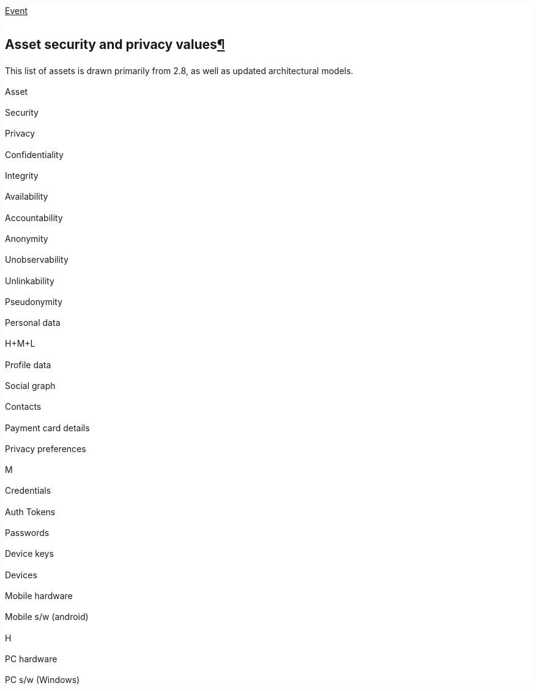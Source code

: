 [Event](/wp2-8/wiki/Assets#Event)

Asset security and privacy values[¶](#Asset-security-and-privacy-values)
------------------------------------------------------------------------

This list of assets is drawn primarily from 2.8, as well as updated
architectural models.

Asset

Security

Privacy

Confidentiality

Integrity

Availability

Accountability

Anonymity

Unobservability

Unlinkability

Pseudonymity

Personal data

H+M+L

Profile data

Social graph

Contacts

Payment card details

Privacy preferences

M

Credentials

Auth Tokens

Passwords

Device keys

Devices

Mobile hardware

Mobile s/w (android)

H

PC hardware

PC s/w (Windows)
